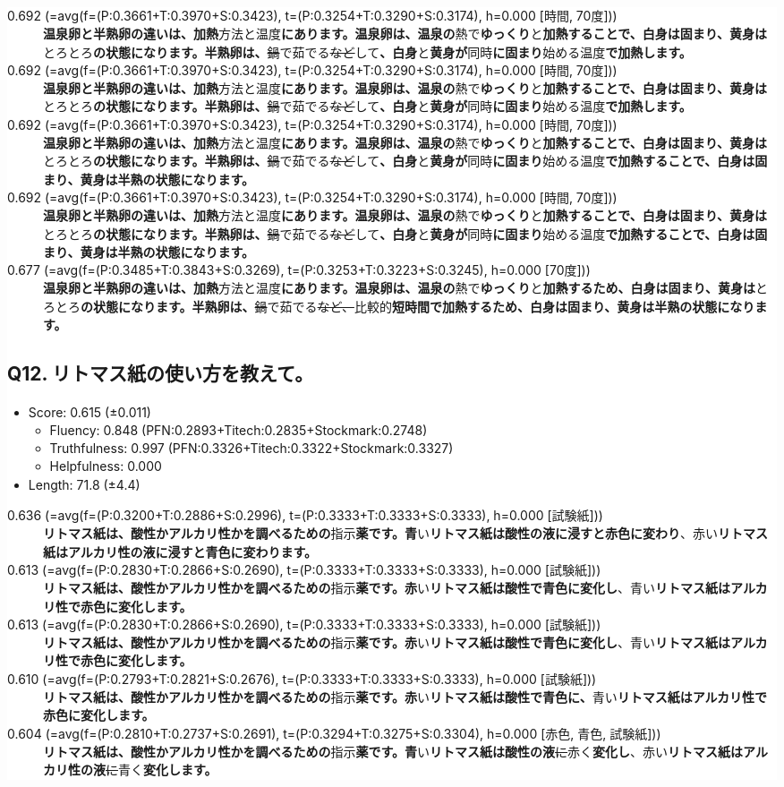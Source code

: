 <dl>
<dt>0.692 (=avg(f=(P:0.3661+T:0.3970+S:0.3423), t=(P:0.3254+T:0.3290+S:0.3174), h=0.000 [時間, 70度]))</dt>
<dd><b>温泉卵と半熟卵の違いは、加熱</b>方法と温度<b>にあります。温泉卵は、温泉の</b>熱で<b>ゆっくり</b>と<b>加熱することで、白身は固まり、黄身は</b>とろとろ<b>の状態になります。半熟卵は、</b><s>鍋</s>で茹でる<s>など</s>して<b>、白身</b>と<b>黄身が</b>同時<b>に固まり</b>始める温度<b>で加熱します。</b></dd>
<dt>0.692 (=avg(f=(P:0.3661+T:0.3970+S:0.3423), t=(P:0.3254+T:0.3290+S:0.3174), h=0.000 [時間, 70度]))</dt>
<dd><b>温泉卵と半熟卵の違いは、加熱</b>方法と温度<b>にあります。温泉卵は、温泉の</b>熱で<b>ゆっくり</b>と<b>加熱することで、白身は固まり、黄身は</b>とろとろ<b>の状態になります。半熟卵は、</b><s>鍋</s>で茹でる<s>など</s>して<b>、白身</b>と<b>黄身が</b>同時<b>に固まり</b>始める温度<b>で加熱します。</b></dd>
<dt>0.692 (=avg(f=(P:0.3661+T:0.3970+S:0.3423), t=(P:0.3254+T:0.3290+S:0.3174), h=0.000 [時間, 70度]))</dt>
<dd><b>温泉卵と半熟卵の違いは、加熱</b>方法と温度<b>にあります。温泉卵は、温泉の</b>熱で<b>ゆっくり</b>と<b>加熱することで、白身は固まり、黄身は</b>とろとろ<b>の状態になります。半熟卵は、</b><s>鍋</s>で茹でる<s>など</s>して<b>、白身</b>と<b>黄身が</b>同時<b>に固まり</b>始める温度<b>で加熱することで、白身は固まり、黄身は半熟の状態になります。</b></dd>
<dt>0.692 (=avg(f=(P:0.3661+T:0.3970+S:0.3423), t=(P:0.3254+T:0.3290+S:0.3174), h=0.000 [時間, 70度]))</dt>
<dd><b>温泉卵と半熟卵の違いは、加熱</b>方法と温度<b>にあります。温泉卵は、温泉の</b>熱で<b>ゆっくり</b>と<b>加熱することで、白身は固まり、黄身は</b>とろとろ<b>の状態になります。半熟卵は、</b><s>鍋</s>で茹でる<s>など</s>して<b>、白身</b>と<b>黄身が</b>同時<b>に固まり</b>始める温度<b>で加熱することで、白身は固まり、黄身は半熟の状態になります。</b></dd>
<dt>0.677 (=avg(f=(P:0.3485+T:0.3843+S:0.3269), t=(P:0.3253+T:0.3223+S:0.3245), h=0.000 [70度]))</dt>
<dd><b>温泉卵と半熟卵の違いは、加熱</b>方法と温度<b>にあります。温泉卵は、温泉の</b>熱で<b>ゆっくり</b>と<b>加熱するため、白身は固まり、黄身は</b>とろとろ<b>の状態になります。半熟卵は、</b><s>鍋</s>で茹でる<s>など、</s>比較的<b>短時間で加熱するため、白身は固まり、黄身は半熟の状態になります。</b></dd>
</dl>

## <a name="Q12"></a>Q12. リトマス紙の使い方を教えて。

- Score: 0.615 (±0.011)
  - Fluency: 0.848 (PFN:0.2893+Titech:0.2835+Stockmark:0.2748)
  - Truthfulness: 0.997 (PFN:0.3326+Titech:0.3322+Stockmark:0.3327)
  - Helpfulness: 0.000
- Length: 71.8 (±4.4)

<dl>
<dt>0.636 (=avg(f=(P:0.3200+T:0.2886+S:0.2996), t=(P:0.3333+T:0.3333+S:0.3333), h=0.000 [試験紙]))</dt>
<dd><b>リトマス紙は、酸性かアルカリ性かを調べるための</b>指示<b>薬です。青</b>い<b>リトマス紙は酸性の液に浸すと赤色に変わり</b>、赤い<b>リトマス紙はアルカリ性の液に浸すと青色に変わります。</b></dd>
<dt>0.613 (=avg(f=(P:0.2830+T:0.2866+S:0.2690), t=(P:0.3333+T:0.3333+S:0.3333), h=0.000 [試験紙]))</dt>
<dd><b>リトマス紙は、酸性かアルカリ性かを調べるための</b>指示<b>薬です。赤</b>い<b>リトマス紙は酸性で青色に変化し</b>、青い<b>リトマス紙はアルカリ性で赤色に変化します。</b></dd>
<dt>0.613 (=avg(f=(P:0.2830+T:0.2866+S:0.2690), t=(P:0.3333+T:0.3333+S:0.3333), h=0.000 [試験紙]))</dt>
<dd><b>リトマス紙は、酸性かアルカリ性かを調べるための</b>指示<b>薬です。赤</b>い<b>リトマス紙は酸性で青色に変化し</b>、青い<b>リトマス紙はアルカリ性で赤色に変化します。</b></dd>
<dt>0.610 (=avg(f=(P:0.2793+T:0.2821+S:0.2676), t=(P:0.3333+T:0.3333+S:0.3333), h=0.000 [試験紙]))</dt>
<dd><b>リトマス紙は、酸性かアルカリ性かを調べるための</b>指示<b>薬です。赤</b>い<b>リトマス紙は酸性で青色に、</b>青い<b>リトマス紙はアルカリ性で赤色に変化します。</b></dd>
<dt>0.604 (=avg(f=(P:0.2810+T:0.2737+S:0.2691), t=(P:0.3294+T:0.3275+S:0.3304), h=0.000 [赤色, 青色, 試験紙]))</dt>
<dd><b>リトマス紙は、酸性かアルカリ性かを調べるための</b>指示<b>薬です。青</b>い<b>リトマス紙は酸性の液</b><s>に</s>赤く<b>変化し</b>、赤い<b>リトマス紙はアルカリ性の液</b><s>に</s>青く<b>変化します。</b></dd>
</dl>

